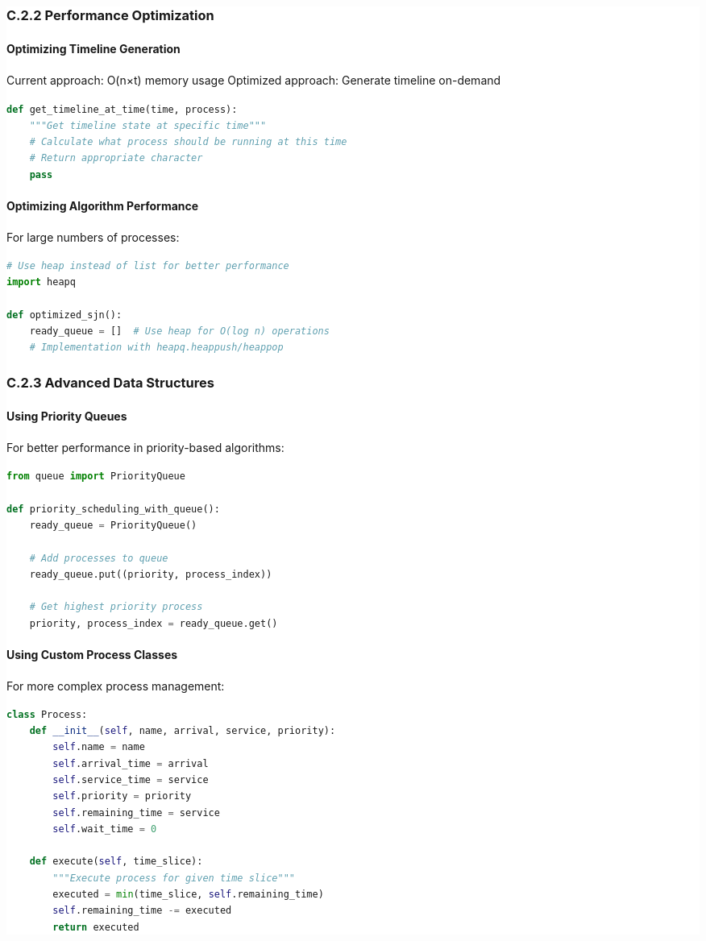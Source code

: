 ### C.2.2 Performance Optimization

#### Optimizing Timeline Generation
Current approach: O(n×t) memory usage
Optimized approach: Generate timeline on-demand

```python
def get_timeline_at_time(time, process):
    """Get timeline state at specific time"""
    # Calculate what process should be running at this time
    # Return appropriate character
    pass
```

#### Optimizing Algorithm Performance
For large numbers of processes:

```python
# Use heap instead of list for better performance
import heapq

def optimized_sjn():
    ready_queue = []  # Use heap for O(log n) operations
    # Implementation with heapq.heappush/heappop
```

### C.2.3 Advanced Data Structures

#### Using Priority Queues
For better performance in priority-based algorithms:

```python
from queue import PriorityQueue

def priority_scheduling_with_queue():
    ready_queue = PriorityQueue()
    
    # Add processes to queue
    ready_queue.put((priority, process_index))
    
    # Get highest priority process
    priority, process_index = ready_queue.get()
```

#### Using Custom Process Classes
For more complex process management:

```python
class Process:
    def __init__(self, name, arrival, service, priority):
        self.name = name
        self.arrival_time = arrival
        self.service_time = service
        self.priority = priority
        self.remaining_time = service
        self.wait_time = 0
    
    def execute(self, time_slice):
        """Execute process for given time slice"""
        executed = min(time_slice, self.remaining_time)
        self.remaining_time -= executed
        return executed
```
